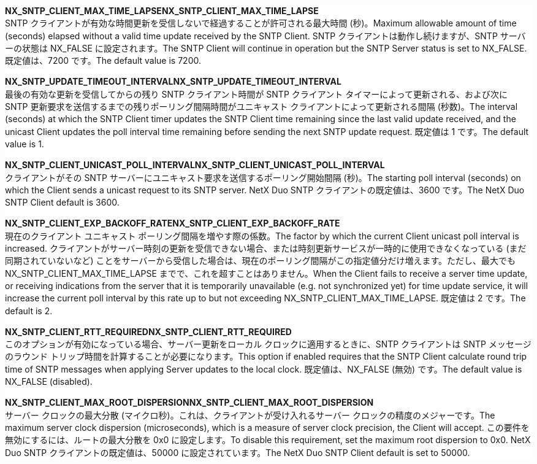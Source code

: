 <span data-ttu-id="e4664-209">**NX_SNTP_CLIENT_MAX_TIME_LAPSE**</span><span class="sxs-lookup"><span data-stu-id="e4664-209">**NX_SNTP_CLIENT_MAX_TIME_LAPSE**</span></span>  
<span data-ttu-id="e4664-210">SNTP クライアントが有効な時間更新を受信しないで経過することが許可される最大時間 (秒)。</span><span class="sxs-lookup"><span data-stu-id="e4664-210">Maximum allowable amount of time (seconds) elapsed without a valid time update received by the SNTP Client.</span></span> <span data-ttu-id="e4664-211">SNTP クライアントは動作し続けますが、SNTP サーバーの状態は NX_FALSE に設定されます。</span><span class="sxs-lookup"><span data-stu-id="e4664-211">The SNTP Client will continue in operation but the SNTP Server status is set to NX_FALSE.</span></span> <span data-ttu-id="e4664-212">既定値は、7200 です。</span><span class="sxs-lookup"><span data-stu-id="e4664-212">The default value is 7200.</span></span>


<span data-ttu-id="e4664-213">**NX_SNTP_UPDATE_TIMEOUT_INTERVAL**</span><span class="sxs-lookup"><span data-stu-id="e4664-213">**NX_SNTP_UPDATE_TIMEOUT_INTERVAL**</span></span>  
<span data-ttu-id="e4664-214">最後の有効な更新を受信してからの残り SNTP クライアント時間が SNTP クライアント タイマーによって更新される、および次に SNTP 更新要求を送信するまでの残りポーリング間隔時間がユニキャスト クライアントによって更新される間隔 (秒数)。</span><span class="sxs-lookup"><span data-stu-id="e4664-214">The interval (seconds) at which the SNTP Client timer updates the SNTP Client time remaining since the last valid update received, and the unicast Client updates the poll interval time remaining before sending the next SNTP update request.</span></span> <span data-ttu-id="e4664-215">既定値は 1 です。</span><span class="sxs-lookup"><span data-stu-id="e4664-215">The default value is 1.</span></span>

<span data-ttu-id="e4664-216">**NX_SNTP_CLIENT_UNICAST_POLL_INTERVAL**</span><span class="sxs-lookup"><span data-stu-id="e4664-216">**NX_SNTP_CLIENT_UNICAST_POLL_INTERVAL**</span></span>  
<span data-ttu-id="e4664-217">クライアントがその SNTP サーバーにユニキャスト要求を送信するポーリング開始間隔 (秒)。</span><span class="sxs-lookup"><span data-stu-id="e4664-217">The starting poll interval (seconds) on which the Client sends a unicast request to its SNTP server.</span></span> <span data-ttu-id="e4664-218">NetX Duo SNTP クライアントの既定値は、3600 です。</span><span class="sxs-lookup"><span data-stu-id="e4664-218">The NetX Duo SNTP Client default is 3600.</span></span>

<span data-ttu-id="e4664-219">**NX_SNTP_CLIENT_EXP_BACKOFF_RATE**</span><span class="sxs-lookup"><span data-stu-id="e4664-219">**NX_SNTP_CLIENT_EXP_BACKOFF_RATE**</span></span>  
<span data-ttu-id="e4664-220">現在のクライアント ユニキャスト ポーリング間隔を増やす際の係数。</span><span class="sxs-lookup"><span data-stu-id="e4664-220">The factor by which the current Client unicast poll interval is increased.</span></span> <span data-ttu-id="e4664-221">クライアントがサーバー時刻の更新を受信できない場合、または時刻更新サービスが一時的に使用できなくなっている (まだ同期されていないなど) ことをサーバーから受信した場合は、現在のポーリング間隔がこの指定値分だけ増えます。ただし、最大でも NX_SNTP_CLIENT_MAX_TIME_LAPSE までで、これを超すことはありません。</span><span class="sxs-lookup"><span data-stu-id="e4664-221">When the Client fails to receive a server time update, or receiving indications from the server that it is temporarily unavailable (e.g. not synchronized yet) for time update service, it will increase the current poll interval by this rate up to but not exceeding NX_SNTP_CLIENT_MAX_TIME_LAPSE.</span></span> <span data-ttu-id="e4664-222">既定値は 2 です。</span><span class="sxs-lookup"><span data-stu-id="e4664-222">The default is 2.</span></span>

<span data-ttu-id="e4664-223">**NX_SNTP_CLIENT_RTT_REQUIRED**</span><span class="sxs-lookup"><span data-stu-id="e4664-223">**NX_SNTP_CLIENT_RTT_REQUIRED**</span></span>  
<span data-ttu-id="e4664-224">このオプションが有効になっている場合、サーバー更新をローカル クロックに適用するときに、SNTP クライアントは SNTP メッセージのラウンド トリップ時間を計算することが必要になります。</span><span class="sxs-lookup"><span data-stu-id="e4664-224">This option if enabled requires that the SNTP Client calculate round trip time of SNTP messages when applying Server updates to the local clock.</span></span> <span data-ttu-id="e4664-225">既定値は、NX_FALSE (無効) です。</span><span class="sxs-lookup"><span data-stu-id="e4664-225">The default value is NX_FALSE (disabled).</span></span>

<span data-ttu-id="e4664-226">**NX_SNTP_CLIENT_MAX_ROOT_DISPERSION**</span><span class="sxs-lookup"><span data-stu-id="e4664-226">**NX_SNTP_CLIENT_MAX_ROOT_DISPERSION**</span></span>  
<span data-ttu-id="e4664-227">サーバー クロックの最大分散 (マイクロ秒)。これは、クライアントが受け入れるサーバー クロックの精度のメジャーです。</span><span class="sxs-lookup"><span data-stu-id="e4664-227">The maximum server clock dispersion (microseconds), which is a measure of server clock precision, the Client will accept.</span></span> <span data-ttu-id="e4664-228">この要件を無効にするには、ルートの最大分散を 0x0 に設定します。</span><span class="sxs-lookup"><span data-stu-id="e4664-228">To disable this requirement, set the maximum root dispersion to 0x0.</span></span> <span data-ttu-id="e4664-229">NetX Duo SNTP クライアントの既定値は、50000 に設定されています。</span><span class="sxs-lookup"><span data-stu-id="e4664-229">The NetX Duo SNTP Client default is set to 50000.</span></span>
